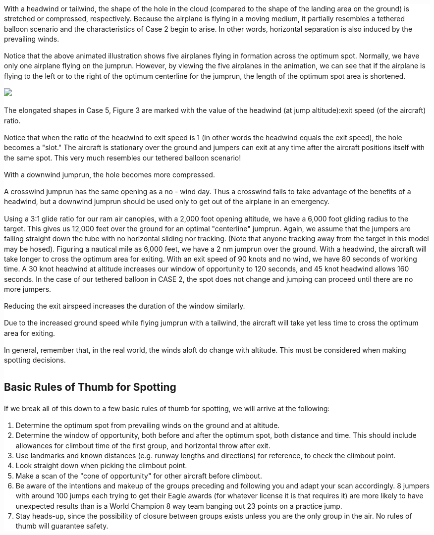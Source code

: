 With a headwind or tailwind, the shape of the hole in the cloud (compared to the shape of the landing area on the ground) is stretched or compressed, respectively. Because the airplane is flying in a moving medium, it partially resembles a tethered balloon scenario and the characteristics of Case 2 begin to arise. In other words, horizontal separation is also induced by the prevailing winds.

Notice that the above animated illustration shows five airplanes flying in formation across the optimum spot. Normally, we have only one airplane flying on the jumprun. However, by viewing the five airplanes in the animation, we can see that if the airplane is flying to the left or to the right of the optimum centerline for the jumprun, the length of the optimum spot area is shortened.

![](http://www.koyn.com/clouddancer/pics/JPRUN/WFIG5C.GIF)

The elongated shapes in Case 5, Figure 3 are marked with the value of the headwind (at jump altitude):exit speed (of the aircraft) ratio.

Notice that when the ratio of the headwind to exit speed is 1 (in other words the headwind equals the exit speed), the hole becomes a "slot." The aircraft is stationary over the ground and jumpers can exit at any time after the aircraft positions itself with the same spot. This very much resembles our tethered balloon scenario!

With a downwind jumprun, the hole becomes more compressed.

A crosswind jumprun has the same opening as a no - wind day. Thus a crosswind fails to take advantage of the benefits of a headwind, but a downwind jumprun should be used only to get out of the airplane in an emergency.

Using a 3:1 glide ratio for our ram air canopies, with a 2,000 foot opening altitude, we have a 6,000 foot gliding radius to the target. This gives us 12,000 feet over the ground for an optimal "centerline" jumprun. Again, we assume that the jumpers are falling straight down the tube with no horizontal sliding nor tracking. (Note that anyone tracking away from the target in this model may be hosed). Figuring a nautical mile as 6,000 feet, we have a 2 nm jumprun over the ground. With a headwind, the aircraft will take longer to cross the optimum area for exiting. With an exit speed of 90 knots and no wind, we have 80 seconds of working time. A 30 knot headwind at altitude increases our window of opportunity to 120 seconds, and 45 knot headwind allows 160 seconds. In the case of our tethered balloon in CASE 2, the spot does not change and jumping can proceed until there are no more jumpers.

Reducing the exit airspeed increases the duration of the window similarly.

Due to the increased ground speed while flying jumprun with a tailwind, the aircraft will take yet less time to cross the optimum area for exiting.

In general, remember that, in the real world, the winds aloft do change with altitude. This must be considered when making spotting decisions.

## Basic Rules of Thumb for Spotting


If we break all of this down to a few basic rules of thumb for spotting, we will arrive at the following:

1) Determine the optimum spot from prevailing winds on the ground and at altitude.
2) Determine the window of opportunity, both before and after the optimum spot, both distance and time. This should include allowances for climbout time of the first group, and horizontal throw after exit.
3) Use landmarks and known distances (e.g. runway lengths and directions) for reference, to check the climbout point.
4) Look straight down when picking the climbout point.
5) Make a scan of the "cone of opportunity" for other aircraft before climbout.
6) Be aware of the intentions and makeup of the groups preceding and following you and adapt your scan accordingly. 8 jumpers with around 100 jumps each trying to get their Eagle awards (for whatever license it is that requires it) are more likely to have unexpected results than is a World Champion 8 way team banging out 23 points on a practice jump.
7) Stay heads-up, since the possibility of closure between groups exists unless you are the only group in the air. No rules of thumb will guarantee safety.
